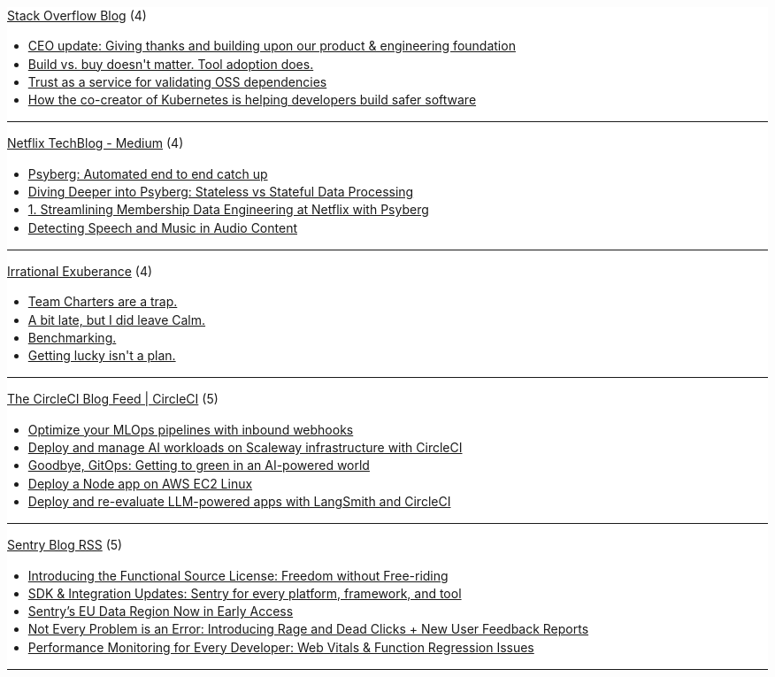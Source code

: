 [Stack Overflow Blog](#9ddad477209d95b77c290fbf40ec7626) (4)
* [CEO update: Giving thanks and building upon our product &amp; engineering foundation](#c5fbc7a793455a940fe70c8150f3251e) <a name="toc_c5fbc7a793455a940fe70c8150f3251e" />
* [Build vs. buy doesn&#39;t matter. Tool adoption does.](#219a80ad7a18f0a7edc89938fb72fc6e) <a name="toc_219a80ad7a18f0a7edc89938fb72fc6e" />
* [Trust as a service for validating OSS dependencies](#1248c4b3d8c5b4874197564ee43d06f7) <a name="toc_1248c4b3d8c5b4874197564ee43d06f7" />
* [How the co-creator of Kubernetes is helping developers build safer software](#dc7636f1e5559c1515411b060b4c53c3) <a name="toc_dc7636f1e5559c1515411b060b4c53c3" />
---

[Netflix TechBlog - Medium](#1d42798c577548f3ec05aa29ede8ebba) (4)
* [Psyberg: Automated end to end catch up](#0d7d6e9c5edb1317424b5d949cc0ed13) <a name="toc_0d7d6e9c5edb1317424b5d949cc0ed13" />
* [Diving Deeper into Psyberg: Stateless vs Stateful Data Processing](#f3765dfd7d4eef867e7ca81f47f95aec) <a name="toc_f3765dfd7d4eef867e7ca81f47f95aec" />
* [1. Streamlining Membership Data Engineering at Netflix with Psyberg](#b78233cf83ebd63f20a1a98e6822bb22) <a name="toc_b78233cf83ebd63f20a1a98e6822bb22" />
* [Detecting Speech and Music in Audio Content](#606dd4967b566c40e87d1c4220dab8f9) <a name="toc_606dd4967b566c40e87d1c4220dab8f9" />
---

[Irrational Exuberance](#84c24a1a4777c309ed1414bf565d0c12) (4)
* [Team Charters are a trap.](#f2f00b644cc9c9e8d003e823a9df76b6) <a name="toc_f2f00b644cc9c9e8d003e823a9df76b6" />
* [A bit late, but I did leave Calm.](#50f17bb3fdb94eb43d2bf6abc12200c9) <a name="toc_50f17bb3fdb94eb43d2bf6abc12200c9" />
* [Benchmarking.](#c05a1f618cc6afad1182ea2e9f69c106) <a name="toc_c05a1f618cc6afad1182ea2e9f69c106" />
* [Getting lucky isn&#39;t a plan.](#81fcebef0341ee99b8cfe68477db5c03) <a name="toc_81fcebef0341ee99b8cfe68477db5c03" />
---

[The CircleCI Blog Feed | CircleCI](#50d99b01755c1e1dd736dceace4f366d) (5)
* [Optimize your MLOps pipelines with inbound webhooks](#c2c36e4cf257efae22a5b175b307918c) <a name="toc_c2c36e4cf257efae22a5b175b307918c" />
* [Deploy and manage AI workloads on Scaleway infrastructure with CircleCI](#534d76d94c18a408e6ee003a3802db4a) <a name="toc_534d76d94c18a408e6ee003a3802db4a" />
* [Goodbye, GitOps: Getting to green in an AI-powered world](#9b4386152a515c393a6b1e33814a784d) <a name="toc_9b4386152a515c393a6b1e33814a784d" />
* [Deploy a Node app on AWS EC2 Linux](#ce4a242c6d8e1e1b3284872c8de4d996) <a name="toc_ce4a242c6d8e1e1b3284872c8de4d996" />
* [Deploy and re-evaluate LLM-powered apps with LangSmith and CircleCI](#4d188bb54804012ff0f20a9db17091a0) <a name="toc_4d188bb54804012ff0f20a9db17091a0" />
---

[Sentry Blog RSS](#a7326da097c33c31f2505c9295259b4b) (5)
* [Introducing the Functional Source License: Freedom without Free-riding](#b3c2fb0e1f872dfe2e5853fd84e8f852) <a name="toc_b3c2fb0e1f872dfe2e5853fd84e8f852" />
* [SDK &amp; Integration Updates: Sentry for every platform, framework, and tool](#2650493c0c3a6c9935fe32b437cacb28) <a name="toc_2650493c0c3a6c9935fe32b437cacb28" />
* [Sentry’s EU Data Region Now in Early Access](#b532303f1bc55f93a9c9d46ee5da7b2c) <a name="toc_b532303f1bc55f93a9c9d46ee5da7b2c" />
* [Not Every Problem is an Error: Introducing Rage and Dead Clicks &#43; New User Feedback Reports](#6c392c15efca658234b039658a8c2667) <a name="toc_6c392c15efca658234b039658a8c2667" />
* [Performance Monitoring for Every Developer: Web Vitals &amp; Function Regression Issues](#0d402bf70cec794e776e37d967731b02) <a name="toc_0d402bf70cec794e776e37d967731b02" />
---
